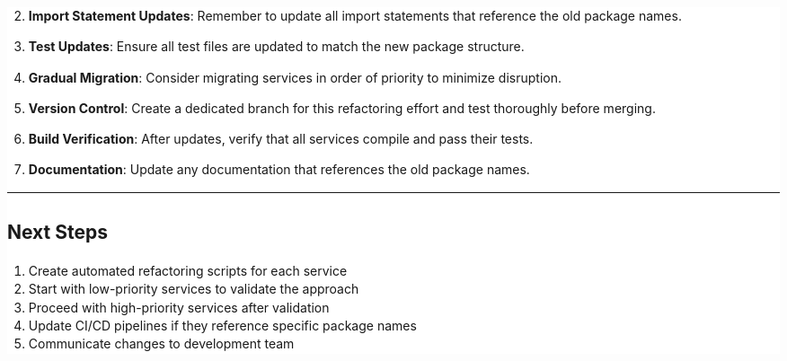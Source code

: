 2. **Import Statement Updates**: Remember to update all import statements that reference the old package names.

3. **Test Updates**: Ensure all test files are updated to match the new package structure.

4. **Gradual Migration**: Consider migrating services in order of priority to minimize disruption.

5. **Version Control**: Create a dedicated branch for this refactoring effort and test thoroughly before merging.

6. **Build Verification**: After updates, verify that all services compile and pass their tests.

7. **Documentation**: Update any documentation that references the old package names.

---

## Next Steps

1. Create automated refactoring scripts for each service
2. Start with low-priority services to validate the approach
3. Proceed with high-priority services after validation
4. Update CI/CD pipelines if they reference specific package names
5. Communicate changes to development team